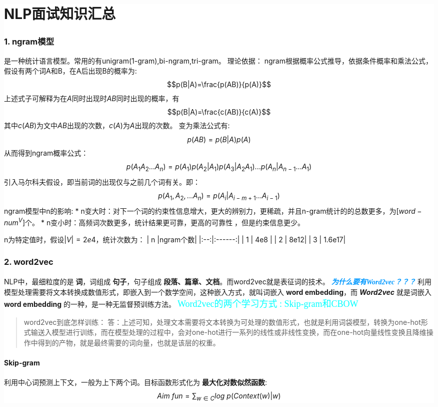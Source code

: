 # NLP面试知识汇总

### 1. ngram模型
  是一种统计语言模型。常用的有unigram(1-gram),bi-ngram,tri-gram。
  理论依据：
    ngram根据概率公式推导，依据条件概率和乘法公式，假设有两个词A和B，在A后出现B的概率为:$$p(B|A)=\frac{p(AB)}{p(A)}$$上述式子可解释为在$A$同时出现时$AB$同时出现的概率，有$$p(B|A)=\frac{c(AB)}{c(A)}$$其中$c(AB)$为文中$AB$出现的次数，$c(A)$为$A$出现的次数。
  变为乘法公式有:$$p(AB)=p(B|A)p(A)$$从而得到ngram概率公式：$$p(A_1A_2...A_n)=p(A_1)p(A_2|A_1)p(A_3|A_2A_1)...p(A_n|A_{n-1}...A_1)$$引入马尔科夫假设，即当前词的出现仅与之前几个词有关。即：
  $$p(A_1,A_2,...A_n)=p(A_i|A_{i-m+1}...A_{i-1})$$ngram模型中n的影响:
    * n变大时：对下一个词的约束性信息增大，更大的辨别力，更稀疏，并且n-gram统计的的总数更多，为$[word-num^V]$个。
    * n变小时：高频词次数更多，统计结果更可靠，更高的可靠性 ，但是约束信息更少。

n为特定值时，假设$|V|=2e4$，统计次数为：
| n |ngram个数|
|:--:|:------:|
| 1 |   4e8 |
| 2 |   8e12|
| 3 |  1.6e17|

### 2. word2vec

NLP中，最细粒度的是 __词__，词组成 __句子__，句子组成 __段落、篇章、文档__。而word2vec就是表征词的技术。
<font color=#0099ff face="Times new roman"> *__为什么要有Word2vec？？？__*</font>
利用模型处理需要将文本转换成数值形式，即嵌入到一个数学空间，这种嵌入方式，就叫词嵌入 __word embedding__，而 __*Word2vec*__ 就是词嵌入 __word embedding__ 的一种，是一种无监督预训练方法。
<font color=Aqua size=4 face="黑体"> Word2vec的两个学习方式 : Skip-gram和CBOW </font>

> word2vec到底怎样训练：
答：上述可知，处理文本需要将文本转换为可处理的数值形式，也就是利用词袋模型，转换为one-hot形式输送入模型进行训练，而在模型处理的过程中，会对one-hot进行一系列的线性或非线性变换，而在one-hot向量线性变换且降维操作中得到的产物，就是最终需要的词向量，也就是该层的权重。

#### Skip-gram
利用中心词预测上下文，一般为上下两个词。目标函数形式化为 __最大化对数似然函数__:
$$Aim \ fun=\sum_{w \in C}log \ p(Context(w)|w)$$